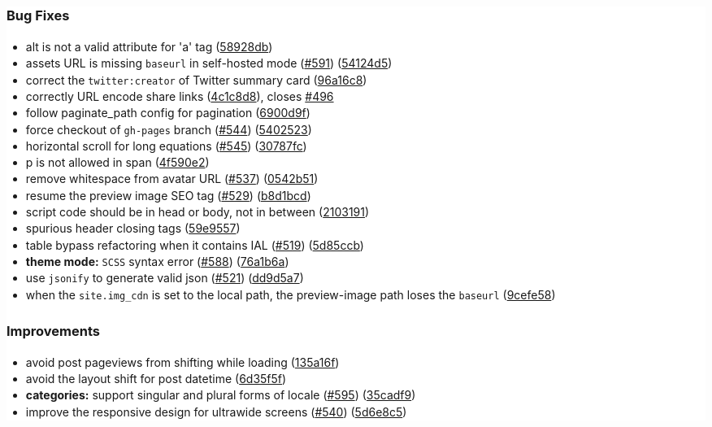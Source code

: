 ### Bug Fixes

* alt is not a valid attribute for 'a' tag ([58928db](https://github.com/cotes2020/jekyll-theme-chirpy/commit/58928dbc9068db4e4cda4371eeae1865920dce6a))
* assets URL is missing `baseurl` in self-hosted mode ([#591](https://github.com/cotes2020/jekyll-theme-chirpy/issues/591)) ([54124d5](https://github.com/cotes2020/jekyll-theme-chirpy/commit/54124d5134995fce52e4c2fc0a5d4d1743d6264d))
* correct the `twitter:creator` of Twitter summary card ([96a16c8](https://github.com/cotes2020/jekyll-theme-chirpy/commit/96a16c868ede51e7dfa412de63ffa1e5a49add7f))
* correctly URL encode share links ([4c1c8d8](https://github.com/cotes2020/jekyll-theme-chirpy/commit/4c1c8d8b0eacecbbaa2d522bbdd6430f350ff760)), closes [#496](https://github.com/cotes2020/jekyll-theme-chirpy/issues/496)
* follow paginate_path config for pagination ([6900d9f](https://github.com/cotes2020/jekyll-theme-chirpy/commit/6900d9f2bc9380cbda4babf611c6eeff345291af))
* force checkout of `gh-pages` branch ([#544](https://github.com/cotes2020/jekyll-theme-chirpy/issues/544)) ([5402523](https://github.com/cotes2020/jekyll-theme-chirpy/commit/5402523ae52a3740bcc15df0b226b2612644945d))
* horizontal scroll for long equations ([#545](https://github.com/cotes2020/jekyll-theme-chirpy/issues/545)) ([30787fc](https://github.com/cotes2020/jekyll-theme-chirpy/commit/30787fc4cf151e955bb7afc26dfd859f1a06fce6))
* p is not allowed in span ([4f590e2](https://github.com/cotes2020/jekyll-theme-chirpy/commit/4f590e2bba0639751771211bc0d357828ae70404))
* remove whitespace from avatar URL ([#537](https://github.com/cotes2020/jekyll-theme-chirpy/issues/537)) ([0542b51](https://github.com/cotes2020/jekyll-theme-chirpy/commit/0542b5149c8287dca60e37f46ee36f31b43455e4))
* resume the preview image SEO tag ([#529](https://github.com/cotes2020/jekyll-theme-chirpy/issues/529)) ([b8d1bcd](https://github.com/cotes2020/jekyll-theme-chirpy/commit/b8d1bcd3dea0abd1afef7ef154a4501fbb18938d))
* script code should be in head or body, not in between ([2103191](https://github.com/cotes2020/jekyll-theme-chirpy/commit/2103191b2faf714a8e4418c7c347a1f942b51af8))
* spurious header closing tags ([59e9557](https://github.com/cotes2020/jekyll-theme-chirpy/commit/59e955745f02f9b57c65af70b0979cd4a98bf53f))
* table bypass refactoring when it contains IAL ([#519](https://github.com/cotes2020/jekyll-theme-chirpy/issues/519)) ([5d85ccb](https://github.com/cotes2020/jekyll-theme-chirpy/commit/5d85ccb9943aac88dbbefebe1c2234cdcbae5c53))
* **theme mode:** `SCSS` syntax error ([#588](https://github.com/cotes2020/jekyll-theme-chirpy/issues/588)) ([76a1b6a](https://github.com/cotes2020/jekyll-theme-chirpy/commit/76a1b6a068c369138422dcd18ba08ec8cc3749a6))
* use `jsonify` to generate valid json ([#521](https://github.com/cotes2020/jekyll-theme-chirpy/issues/521)) ([dd9d5a7](https://github.com/cotes2020/jekyll-theme-chirpy/commit/dd9d5a7207b746342d07176d8969dc4f2c380bf2))
* when the `site.img_cdn` is set to the local path, the preview-image path loses the `baseurl` ([9cefe58](https://github.com/cotes2020/jekyll-theme-chirpy/commit/9cefe58993d9ea3a3a28424e7ffd8e0911567c5c))

### Improvements

* avoid post pageviews from shifting while loading ([135a16f](https://github.com/cotes2020/jekyll-theme-chirpy/commit/135a16f13ee783d9308669ff9a824847a73c951c))
* avoid the layout shift for post datetime ([6d35f5f](https://github.com/cotes2020/jekyll-theme-chirpy/commit/6d35f5f8da044cfad071628bb53776de03efaae4))
* **categories:** support singular and plural forms of locale ([#595](https://github.com/cotes2020/jekyll-theme-chirpy/issues/595)) ([35cadf9](https://github.com/cotes2020/jekyll-theme-chirpy/commit/35cadf969dd0161ee62503e242c545f006f7072b))
* improve the responsive design for ultrawide screens ([#540](https://github.com/cotes2020/jekyll-theme-chirpy/issues/540)) ([5d6e8c5](https://github.com/cotes2020/jekyll-theme-chirpy/commit/5d6e8c5ef6aa71b4d2600c5305f6e8ba540557f7))
